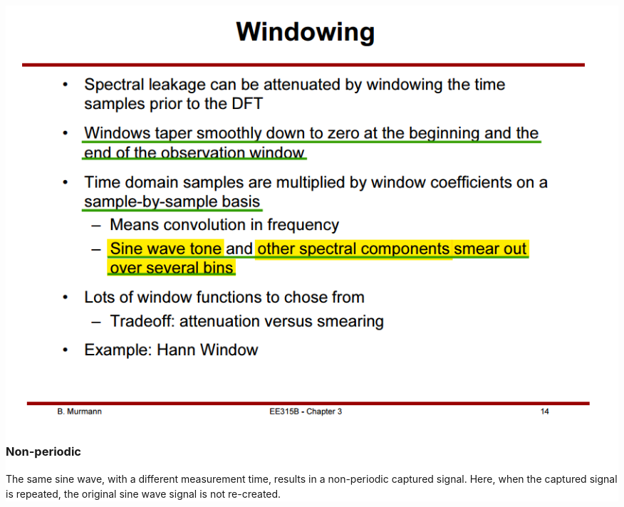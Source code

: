 ![image-20250825232155617](dft-window/image-20250825232155617.png)

### Non-periodic

The same sine wave, with a different measurement time, results in a non-periodic captured signal. Here, when the captured signal is repeated, the original sine wave signal is not re-created.
